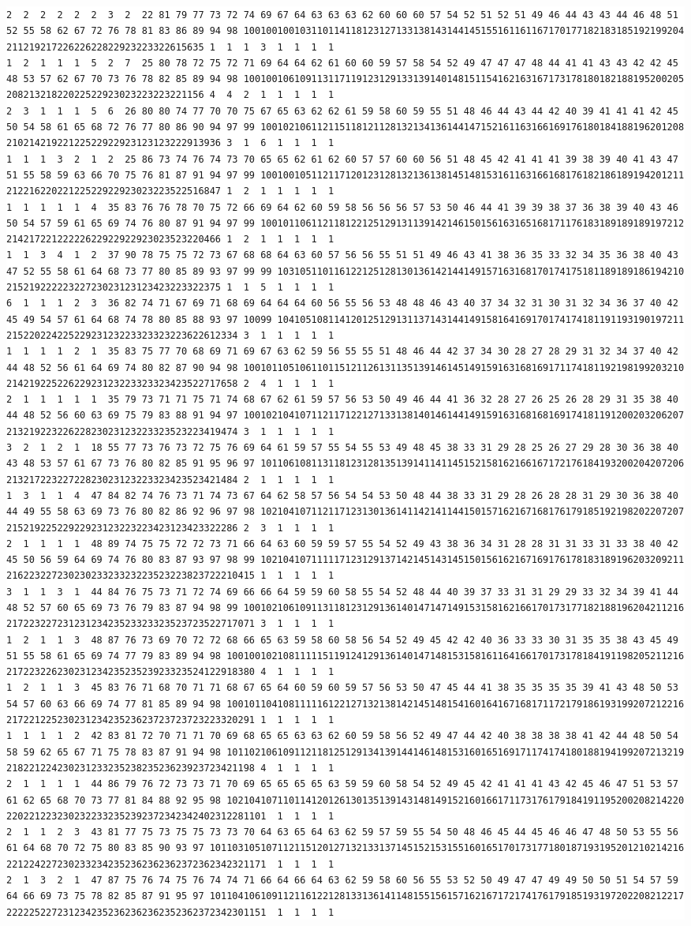     2  2  2  2  2  2  3  2  22 81 79 77 73 72 74 69 67 64 63 63 63 62 60 60 60 57 54 52 51 52 51 49 46 44 43 43 44 46 48 51 52 55 58 62 67 72 76 78 81 83 86 89 94 98 10010010010311011411812312713313814314414515516116116717017718218318519219920421121921722622622822923223322615635 1  1  1  3  1  1  1  1  
    1  2  1  1  1  5  2  7  25 80 78 72 75 72 71 69 64 64 62 61 60 60 59 57 58 54 52 49 47 47 47 48 44 41 41 43 43 42 42 45 48 53 57 62 67 70 73 76 78 82 85 89 94 98 10010010610911311711912312913313914014815115416216316717317818018218819520020520821321822022522923023223223221156 4  4  2  1  1  1  1  1  
    2  3  1  1  1  5  6  26 80 80 74 77 70 70 75 67 65 63 62 62 61 59 58 60 59 55 51 48 46 44 43 44 42 40 39 41 41 41 42 45 50 54 58 61 65 68 72 76 77 80 86 90 94 97 99 10010210611211511812112813213413614414715216116316616917618018418819620120821021421922122522922923123123222913936 3  1  6  1  1  1  1  
    1  1  1  3  2  1  2  25 86 73 74 76 74 73 70 65 65 62 61 62 60 57 57 60 60 56 51 48 45 42 41 41 41 39 38 39 40 41 43 47 51 55 58 59 63 66 70 75 76 81 87 91 94 97 99 10010010511211712012312813213613814514815316116316616817618218618919420121121221622022122522922923023223522516847 1  2  1  1  1  1  1  
    1  1  1  1  1  4  35 83 76 76 78 70 75 72 66 69 64 62 60 59 58 56 56 56 57 53 50 46 44 41 39 39 38 37 36 38 39 40 43 46 50 54 57 59 61 65 69 74 76 80 87 91 94 97 99 10010110611211812212512913113914214615015616316516817117618318918918919721221421722122222622922922923023523220466 1  2  1  1  1  1  1  
    1  1  3  4  1  2  37 90 78 75 75 72 73 67 68 68 64 63 60 57 56 56 55 51 51 49 46 43 41 38 36 35 33 32 34 35 36 38 40 43 47 52 55 58 61 64 68 73 77 80 85 89 93 97 99 99 10310511011612212512813013614214414915716316817017417518118918918619421021521922222322723023123123423223322375 1  1  5  1  1  1  1  
    6  1  1  1  2  3  36 82 74 71 67 69 71 68 69 64 64 64 60 56 55 56 53 48 48 46 43 40 37 34 32 31 30 31 32 34 36 37 40 42 45 49 54 57 61 64 68 74 78 80 85 88 93 97 10099 10410510811412012512913113714314414915816416917017417418119119319019721121522022422522923123223323323223622612334 3  1  1  1  1  1  
    1  1  1  1  2  1  35 83 75 77 70 68 69 71 69 67 63 62 59 56 55 55 51 48 46 44 42 37 34 30 28 27 28 29 31 32 34 37 40 42 44 48 52 56 61 64 69 74 80 82 87 90 94 98 10010110510611011512112613113513914614514915916316816917117418119219819920321021421922522622923123223323323423522717658 2  4  1  1  1  1  
    2  1  1  1  1  1  35 79 73 71 71 75 71 74 68 67 62 61 59 57 56 53 50 49 46 44 41 36 32 28 27 26 25 26 28 29 31 35 38 40 44 48 52 56 60 63 69 75 79 83 88 91 94 97 10010210410711211712212713313814014614414915916316816816917418119120020320620721321922322622823023123223323523223419474 3  1  1  1  1  1  
    3  2  1  2  1  18 55 77 73 76 73 72 75 76 69 64 61 59 57 55 54 55 53 49 48 45 38 33 31 29 28 25 26 27 29 28 30 36 38 40 43 48 53 57 61 67 73 76 80 82 85 91 95 96 97 10110610811311812312813513914114114515215816216616717217618419320020420720621321722322722823023123223323423523421484 2  1  1  1  1  1  
    1  3  1  1  4  47 84 82 74 76 73 71 74 73 67 64 62 58 57 56 54 54 53 50 48 44 38 33 31 29 28 26 28 28 31 29 30 36 38 40 44 49 55 58 63 69 73 76 80 82 86 92 96 97 98 10210410711211712313013614114214114415015716216716817617918519219820220720721521922522922923123223223423123423322286 2  3  1  1  1  1  
    2  1  1  1  1  48 89 74 75 75 72 72 73 71 66 64 63 60 59 59 57 55 54 52 49 43 38 36 34 31 28 28 31 31 33 31 33 38 40 42 45 50 56 59 64 69 74 76 80 83 87 93 97 98 99 10210410711111712312913714214514314515015616216716917617818318919620320921121622322723023023323323223523223823722210415 1  1  1  1  1  
    3  1  1  3  1  44 84 76 75 73 71 72 74 69 66 66 64 59 59 60 58 55 54 52 48 44 40 39 37 33 31 31 29 29 33 32 34 39 41 44 48 52 57 60 65 69 73 76 79 83 87 94 98 99 10010210610911311812312913614014714714915315816216617017317718218819620421121621722322723123123423523323323523723522717071 3  1  1  1  1  
    1  2  1  1  3  48 87 76 73 69 70 72 72 68 66 65 63 59 58 60 58 56 54 52 49 45 42 42 40 36 33 33 30 31 35 35 38 43 45 49 51 55 58 61 65 69 74 77 79 83 89 94 98 10010010210811111511912412913614014714815315816116416617017317818419119820521121621722322623023123423523523923323524122918380 4  1  1  1  1  
    1  2  1  1  3  45 83 76 71 68 70 71 71 68 67 65 64 60 59 60 59 57 56 53 50 47 45 44 41 38 35 35 35 35 39 41 43 48 50 53 54 57 60 63 66 69 74 77 81 85 89 94 98 10010110410811111612212713213814214514815416016416716817117217918619319920721221621722122523023123423523623723723723223320291 1  1  1  1  1  
    1  1  1  1  2  42 83 81 72 70 71 71 70 69 68 65 65 63 63 62 60 59 58 56 52 49 47 44 42 40 38 38 38 38 41 42 44 48 50 54 58 59 62 65 67 71 75 78 83 87 91 94 98 10110210610911211812512913413914414614815316016516917117417418018819419920721321921822122423023123323523823523623923723421198 4  1  1  1  1  
    2  1  1  1  1  44 86 79 76 72 73 73 71 70 69 65 65 65 65 63 59 59 60 58 54 52 49 45 42 41 41 41 43 42 45 46 47 51 53 57 61 62 65 68 70 73 77 81 84 88 92 95 98 1021041071101141201261301351391431481491521601661711731761791841911952002082142202202212232302322332352392372342342402312281101  1  1  1  1  
    2  1  1  2  3  43 81 77 75 73 75 75 73 73 70 64 63 65 64 63 62 59 57 59 55 54 50 48 46 45 44 45 46 46 47 48 50 53 55 56 61 64 68 70 72 75 80 83 85 90 93 97 1011031051071121151201271321331371451521531551601651701731771801871931952012102142162212242272302332342352362362362372362342321171  1  1  1  1  
    2  1  3  2  1  47 87 75 76 74 75 76 74 74 71 66 64 66 64 63 62 59 58 60 56 55 53 52 50 49 47 47 49 49 50 50 51 54 57 59 64 66 69 73 75 78 82 85 87 91 95 97 1011041061091121161221281331361411481551561571621671721741761791851931972022082122172222252272312342352362362362352362372342301151  1  1  1  1  